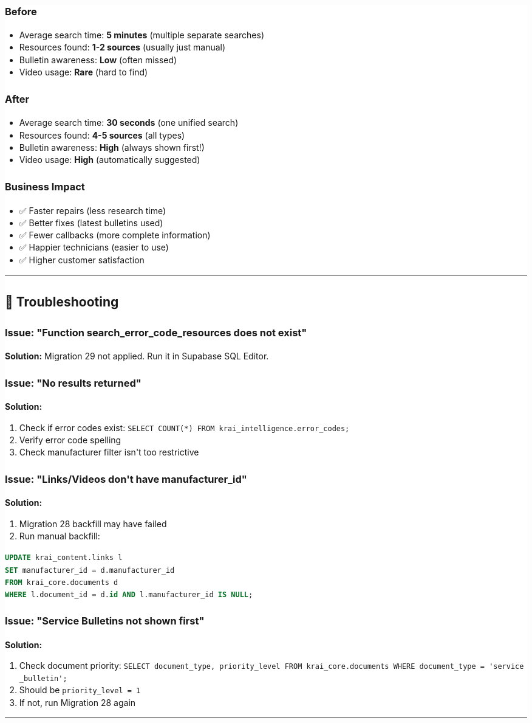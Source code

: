 ### Before
- Average search time: **5 minutes** (multiple separate searches)
- Resources found: **1-2 sources** (usually just manual)
- Bulletin awareness: **Low** (often missed)
- Video usage: **Rare** (hard to find)

### After
- Average search time: **30 seconds** (one unified search)
- Resources found: **4-5 sources** (all types)
- Bulletin awareness: **High** (always shown first!)
- Video usage: **High** (automatically suggested)

### Business Impact
- ✅ Faster repairs (less research time)
- ✅ Better fixes (latest bulletins used)
- ✅ Fewer callbacks (more complete information)
- ✅ Happier technicians (easier to use)
- ✅ Higher customer satisfaction

---

## 🐛 Troubleshooting

### Issue: "Function search_error_code_resources does not exist"
**Solution:** Migration 29 not applied. Run it in Supabase SQL Editor.

### Issue: "No results returned"
**Solution:** 
1. Check if error codes exist: `SELECT COUNT(*) FROM krai_intelligence.error_codes;`
2. Verify error code spelling
3. Check manufacturer filter isn't too restrictive

### Issue: "Links/Videos don't have manufacturer_id"
**Solution:**
1. Migration 28 backfill may have failed
2. Run manual backfill:
```sql
UPDATE krai_content.links l
SET manufacturer_id = d.manufacturer_id
FROM krai_core.documents d
WHERE l.document_id = d.id AND l.manufacturer_id IS NULL;
```

### Issue: "Service Bulletins not shown first"
**Solution:**
1. Check document priority: `SELECT document_type, priority_level FROM krai_core.documents WHERE document_type = 'service_bulletin';`
2. Should be `priority_level = 1`
3. If not, run Migration 28 again

---